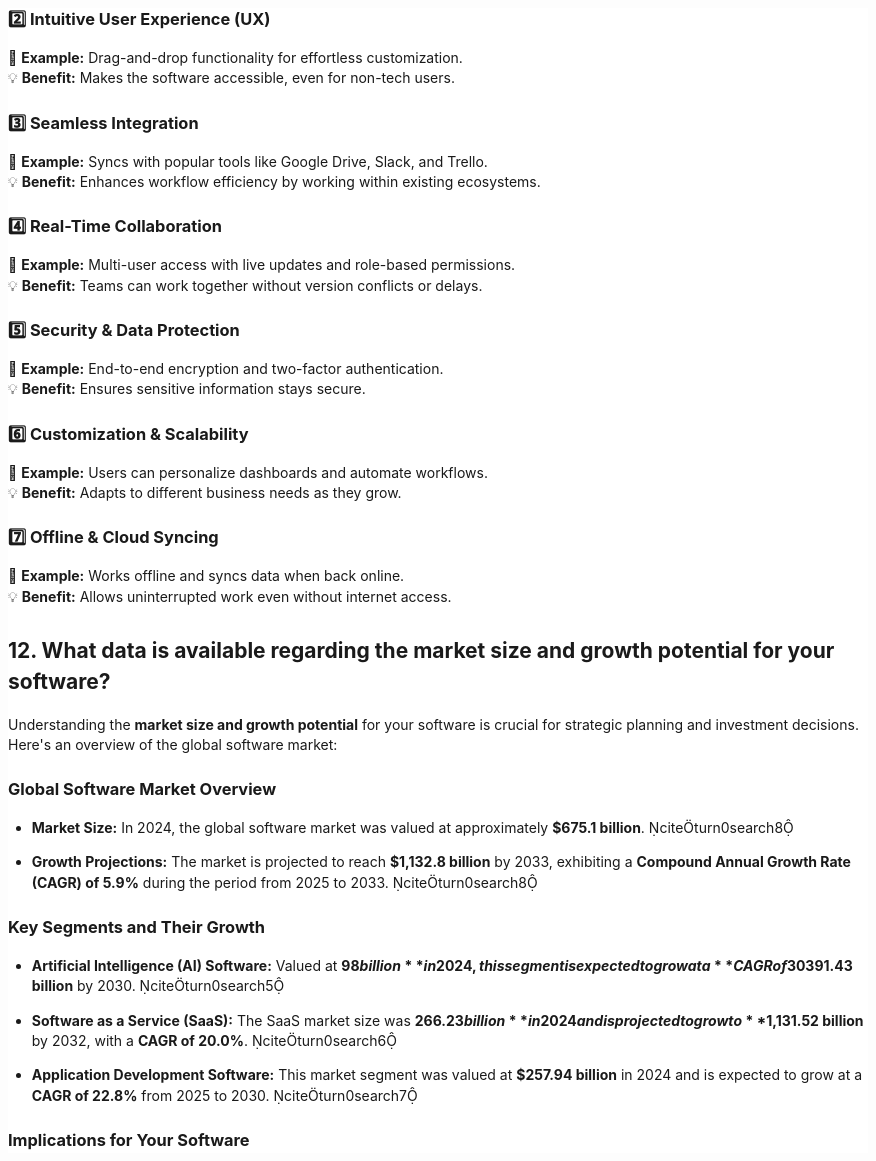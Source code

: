 ### **2️⃣ Intuitive User Experience (UX)**  
🚀 **Example:** Drag-and-drop functionality for effortless customization.  
💡 **Benefit:** Makes the software accessible, even for non-tech users.  

### **3️⃣ Seamless Integration**  
🚀 **Example:** Syncs with popular tools like Google Drive, Slack, and Trello.  
💡 **Benefit:** Enhances workflow efficiency by working within existing ecosystems.  

### **4️⃣ Real-Time Collaboration**  
🚀 **Example:** Multi-user access with live updates and role-based permissions.  
💡 **Benefit:** Teams can work together without version conflicts or delays.  

### **5️⃣ Security & Data Protection**  
🚀 **Example:** End-to-end encryption and two-factor authentication.  
💡 **Benefit:** Ensures sensitive information stays secure.  

### **6️⃣ Customization & Scalability**  
🚀 **Example:** Users can personalize dashboards and automate workflows.  
💡 **Benefit:** Adapts to different business needs as they grow.  

### **7️⃣ Offline & Cloud Syncing**  
🚀 **Example:** Works offline and syncs data when back online.  
💡 **Benefit:** Allows uninterrupted work even without internet access.  

## 12. What data is available regarding the market size and growth potential for your software?
Understanding the **market size and growth potential** for your software is crucial for strategic planning and investment decisions. Here's an overview of the global software market:

### **Global Software Market Overview**

- **Market Size:** In 2024, the global software market was valued at approximately **$675.1 billion**. citeturn0search8

- **Growth Projections:** The market is projected to reach **$1,132.8 billion** by 2033, exhibiting a **Compound Annual Growth Rate (CAGR) of 5.9%** during the period from 2025 to 2033. citeturn0search8

### **Key Segments and Their Growth**

- **Artificial Intelligence (AI) Software:** Valued at **$98 billion** in 2024, this segment is expected to grow at a **CAGR of 30%**, reaching **$391.43 billion** by 2030. citeturn0search5

- **Software as a Service (SaaS):** The SaaS market size was **$266.23 billion** in 2024 and is projected to grow to **$1,131.52 billion** by 2032, with a **CAGR of 20.0%**. citeturn0search6

- **Application Development Software:** This market segment was valued at **$257.94 billion** in 2024 and is expected to grow at a **CAGR of 22.8%** from 2025 to 2030. citeturn0search7

### **Implications for Your Software**
